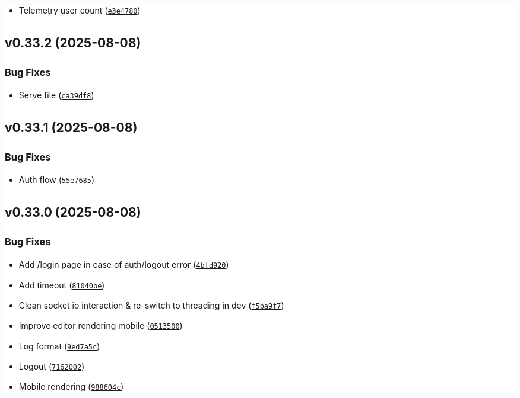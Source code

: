 - Telemetry user count
  ([`e3e4780`](https://github.com/myriade-ai/myriade/commit/e3e47809281db0b6d0d17c3e7de08928541eae11))


## v0.33.2 (2025-08-08)

### Bug Fixes

- Serve file
  ([`ca39df8`](https://github.com/myriade-ai/myriade/commit/ca39df86533b557f91150c9dfd309474c9e029c9))


## v0.33.1 (2025-08-08)

### Bug Fixes

- Auth flow
  ([`55e7685`](https://github.com/myriade-ai/myriade/commit/55e76858bf80b9924e3ffb32d620128f8108bbe8))


## v0.33.0 (2025-08-08)

### Bug Fixes

- Add /login page in case of auth/logout error
  ([`4bfd920`](https://github.com/myriade-ai/myriade/commit/4bfd920c463944d5ee5fe5c88aad5a768bb36587))

- Add timeout
  ([`81040be`](https://github.com/myriade-ai/myriade/commit/81040beb0821b855b972da4d036614547ca37676))

- Clean socket io interaction & re-switch to threading in dev
  ([`f5ba9f7`](https://github.com/myriade-ai/myriade/commit/f5ba9f7e84a9af8a84a999ec3ba2fe79e6dd1bad))

- Improve editor rendering mobile
  ([`0513500`](https://github.com/myriade-ai/myriade/commit/0513500c0253d545847431a593f6ff3fdbc3c90c))

- Log format
  ([`9ed7a5c`](https://github.com/myriade-ai/myriade/commit/9ed7a5c3be9208920f91b71ad9aa2b24fc7aee2d))

- Logout
  ([`7162002`](https://github.com/myriade-ai/myriade/commit/7162002007389c7883e05a25a45738b6881036e0))

- Mobile rendering
  ([`988604c`](https://github.com/myriade-ai/myriade/commit/988604c7d1f7bbc44b3ecad0b0748f4f6df22f12))

